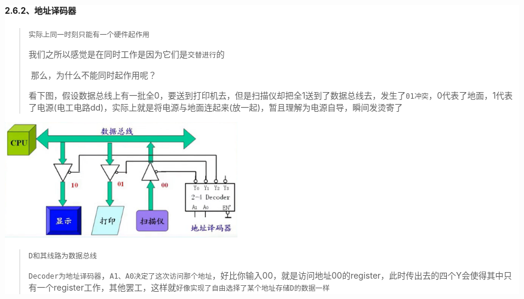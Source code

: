 



#### 2.6.2、地址译码器

> `实际上同一时刻只能有一个硬件起作用`
>
> 我们之所以感觉是在同时工作是因为它们是`交替进行`的
>
> ​	那么，为什么不能同时起作用呢？
>
> ​	看下图，假设数据总线上有一批全0，要送到打印机去，但是扫描仪却把全1送到了数据总线去，发生了`01冲突`，0代表了地面，1代表了电源(电工电路dd)，实际上就是将电源与地面连起来(放一起)，暂且理解为电源自导，瞬间发烫寄了

<img src="(数字逻辑).assets/image-20221006203403792.png" alt="image-20221006203403792" style="zoom: 38%;" />  

> `D和其线路为数据总线`
>
> `Decoder为地址译码器`，`A1、A0决定了这次访问那个地址`，好比你输入00，就是访问地址00的register，此时传出去的四个Y会使得其中只有一个register工作，其他罢工，这样就`好像实现了自由选择了某个地址存储D的数据一样`
